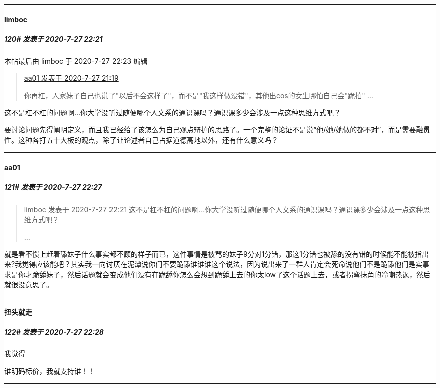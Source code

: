 





-----

####  limboc  
##### 120#       发表于 2020-7-27 22:21



 本帖最后由 limboc 于 2020-7-27 22:23 编辑 
<blockquote><a href="httphttps://bbs.saraba1st.com/2b/forum.php?mod=redirect&amp;goto=findpost&amp;pid=48232715&amp;ptid=1951507" target="_blank">aa01 发表于 2020-7-27 21:19</a>

你再杠，人家妹子自己也说了"以后不会这样了"，而不是"我这样做没错"，其他出cos的女生哪怕自己会"跪拍" ...</blockquote>
这不是杠不杠的问题啊...你大学没听过随便哪个人文系的通识课吗？通识课多少会涉及一点这种思维方式吧？

要讨论问题先得阐明定义，而且我已经给了该怎么为自己观点辩护的思路了。一个完整的论证不是说“他/她/她做的都不对”，而是需要融贯性。这种各打五十大板的观点，除了让论述者自己占据道德高地以外，还有什么意义吗？







-----

####  aa01  
##### 121#       发表于 2020-7-27 22:27



<blockquote>limboc 发表于 2020-7-27 22:21
这不是杠不杠的问题啊...你大学没听过随便哪个人文系的通识课吗？通识课多少会涉及一点这种思维方式吧？

 ...</blockquote>
就是看不惯上赶着舔妹子什么事实都不顾的样子而已，这件事情是被骂的妹子9分对1分错，那这1分错也被舔的没有错的时候能不能被指出来?我觉得应该能吧？其实我一向讨厌在泥潭说你们不要跪舔谁谁谁这个说法，因为说出来了一群人肯定会死命说他们不是跪舔他们是实事求是你才跪舔妹子，然后话题就会变成他们没有在跪舔你怎么会想到跪舔上去的你太low了这个话题上去，或者拐弯抹角的冷嘲热讽，然后就很没意思了。







-----

####  扭头就走  
##### 122#       发表于 2020-7-27 22:28




我觉得

谁明码标价，我就支持谁！！







-----
